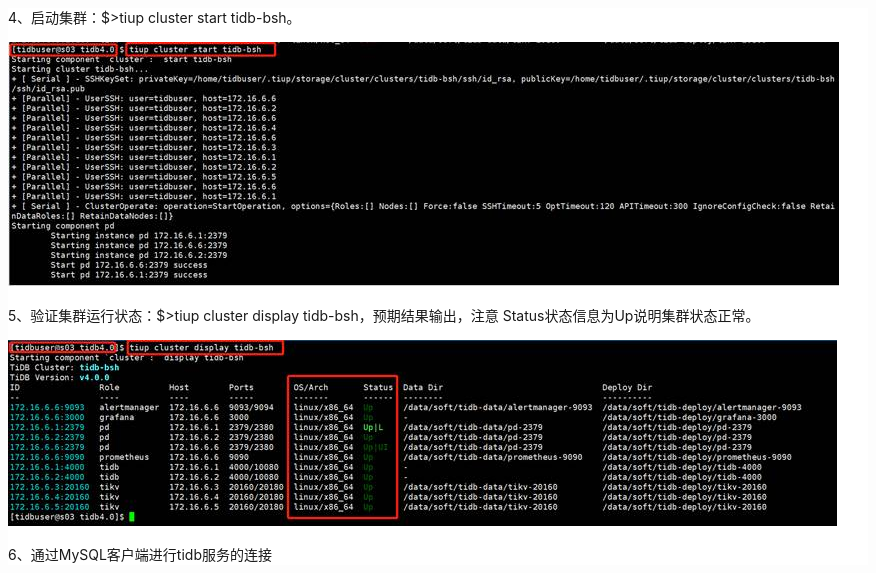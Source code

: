 4、启动集群：$>tiup cluster start tidb-bsh。

![img](../../插图/clip_image043.jpg)

5、验证集群运行状态：$>tiup cluster display tidb-bsh，预期结果输出，注意 Status状态信息为Up说明集群状态正常。

![img](../../插图/clip_image045.jpg)

6、通过MySQL客户端进行tidb服务的连接
